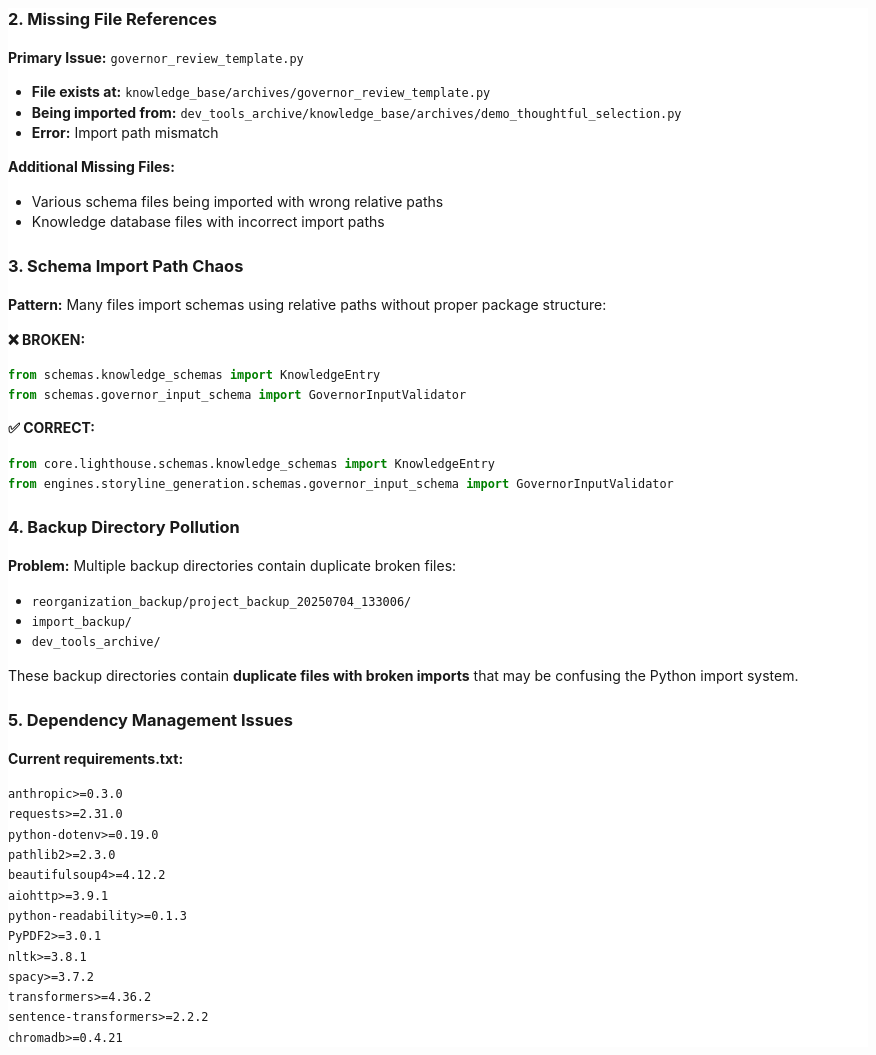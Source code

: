 ### 2. **Missing File References**

**Primary Issue:** `governor_review_template.py`
- **File exists at:** `knowledge_base/archives/governor_review_template.py`
- **Being imported from:** `dev_tools_archive/knowledge_base/archives/demo_thoughtful_selection.py`
- **Error:** Import path mismatch

**Additional Missing Files:**
- Various schema files being imported with wrong relative paths
- Knowledge database files with incorrect import paths

### 3. **Schema Import Path Chaos**

**Pattern:** Many files import schemas using relative paths without proper package structure:

**❌ BROKEN:**
```python
from schemas.knowledge_schemas import KnowledgeEntry
from schemas.governor_input_schema import GovernorInputValidator
```

**✅ CORRECT:**
```python
from core.lighthouse.schemas.knowledge_schemas import KnowledgeEntry
from engines.storyline_generation.schemas.governor_input_schema import GovernorInputValidator
```

### 4. **Backup Directory Pollution**

**Problem:** Multiple backup directories contain duplicate broken files:
- `reorganization_backup/project_backup_20250704_133006/`
- `import_backup/`
- `dev_tools_archive/`

These backup directories contain **duplicate files with broken imports** that may be confusing the Python import system.

### 5. **Dependency Management Issues**

**Current requirements.txt:**
```
anthropic>=0.3.0
requests>=2.31.0
python-dotenv>=0.19.0
pathlib2>=2.3.0
beautifulsoup4>=4.12.2
aiohttp>=3.9.1
python-readability>=0.1.3
PyPDF2>=3.0.1
nltk>=3.8.1
spacy>=3.7.2
transformers>=4.36.2
sentence-transformers>=2.2.2
chromadb>=0.4.21
```
